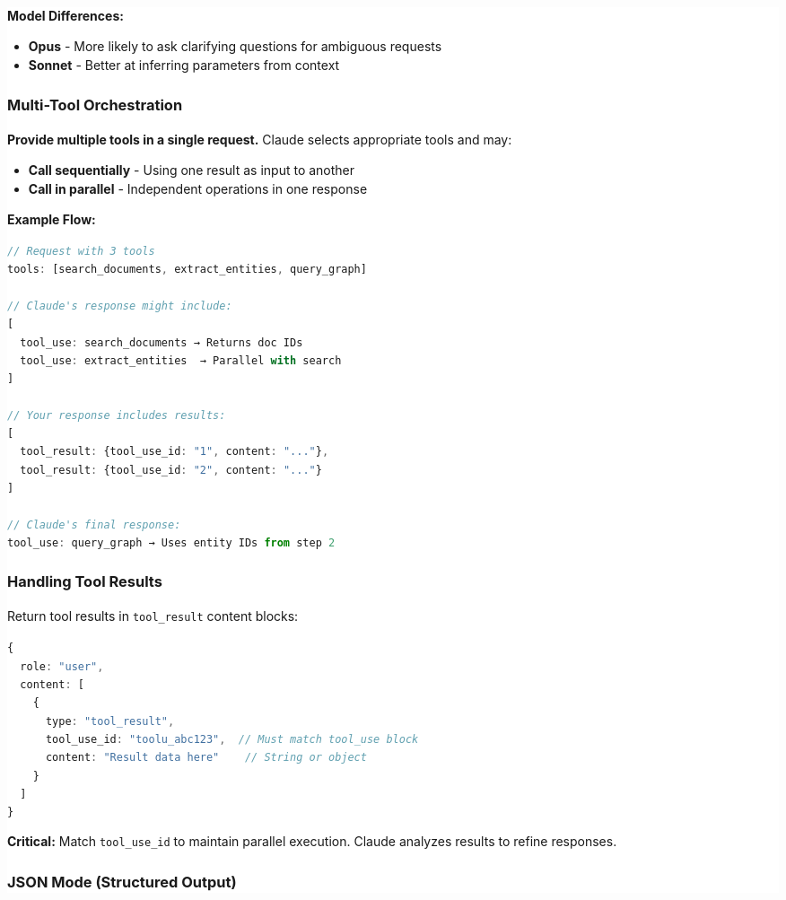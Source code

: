 **Model Differences:**
- **Opus** - More likely to ask clarifying questions for ambiguous requests
- **Sonnet** - Better at inferring parameters from context

### Multi-Tool Orchestration

**Provide multiple tools in a single request.** Claude selects appropriate tools and may:

- **Call sequentially** - Using one result as input to another
- **Call in parallel** - Independent operations in one response

**Example Flow:**
```typescript
// Request with 3 tools
tools: [search_documents, extract_entities, query_graph]

// Claude's response might include:
[
  tool_use: search_documents → Returns doc IDs
  tool_use: extract_entities  → Parallel with search
]

// Your response includes results:
[
  tool_result: {tool_use_id: "1", content: "..."},
  tool_result: {tool_use_id: "2", content: "..."}
]

// Claude's final response:
tool_use: query_graph → Uses entity IDs from step 2
```

### Handling Tool Results

Return tool results in `tool_result` content blocks:

```typescript
{
  role: "user",
  content: [
    {
      type: "tool_result",
      tool_use_id: "toolu_abc123",  // Must match tool_use block
      content: "Result data here"    // String or object
    }
  ]
}
```

**Critical:** Match `tool_use_id` to maintain parallel execution. Claude analyzes results to refine responses.

### JSON Mode (Structured Output)
